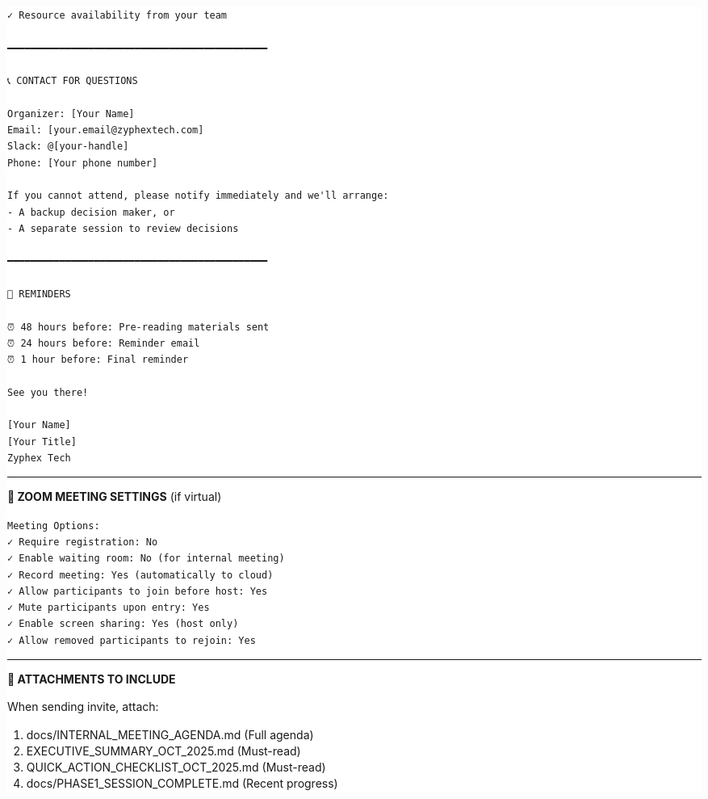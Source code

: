 ```
✓ Resource availability from your team

━━━━━━━━━━━━━━━━━━━━━━━━━━━━━━━━━━━━━━━━━━━━━

📞 CONTACT FOR QUESTIONS

Organizer: [Your Name]
Email: [your.email@zyphextech.com]
Slack: @[your-handle]
Phone: [Your phone number]

If you cannot attend, please notify immediately and we'll arrange:
- A backup decision maker, or
- A separate session to review decisions

━━━━━━━━━━━━━━━━━━━━━━━━━━━━━━━━━━━━━━━━━━━━━

🔔 REMINDERS

⏰ 48 hours before: Pre-reading materials sent
⏰ 24 hours before: Reminder email
⏰ 1 hour before: Final reminder

See you there!

[Your Name]
[Your Title]
Zyphex Tech
```

---

**🔗 ZOOM MEETING SETTINGS** (if virtual)

```
Meeting Options:
✓ Require registration: No
✓ Enable waiting room: No (for internal meeting)
✓ Record meeting: Yes (automatically to cloud)
✓ Allow participants to join before host: Yes
✓ Mute participants upon entry: Yes
✓ Enable screen sharing: Yes (host only)
✓ Allow removed participants to rejoin: Yes
```

---

**📎 ATTACHMENTS TO INCLUDE**

When sending invite, attach:
1. docs/INTERNAL_MEETING_AGENDA.md (Full agenda)
2. EXECUTIVE_SUMMARY_OCT_2025.md (Must-read)
3. QUICK_ACTION_CHECKLIST_OCT_2025.md (Must-read)
4. docs/PHASE1_SESSION_COMPLETE.md (Recent progress)
